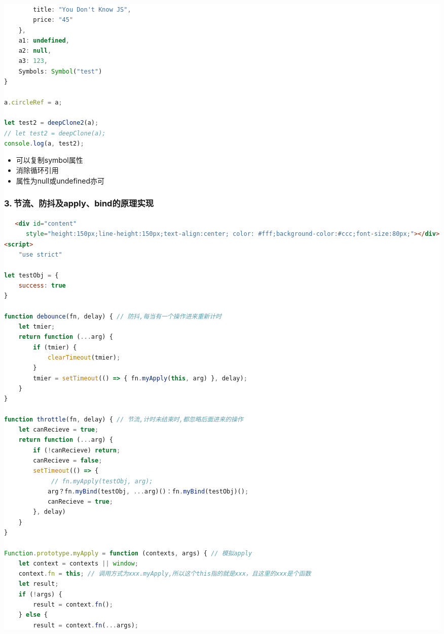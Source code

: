 ```js
        title: "You Don't Know JS",
        price: "45"
    },
    a1: undefined,
    a2: null,
    a3: 123,
    Symbols: Symbol("test")
}

a.circleRef = a;

let test2 = deepClone2(a);
// let test2 = deepClone(a);
console.log(a, test2);
```

- 可以复制symbol属性
- 消除循环引用
- 属性为null或undefined亦可

### 3. 节流、防抖及apply、bind的原理实现

```html
   <div id="content"
      style="height:150px;line-height:150px;text-align:center; color: #fff;background-color:#ccc;font-size:80px;"></div>
<script>
    "use strict"

let testObj = {
    success: true
}

function debounce(fn, delay) { // 防抖,每当有一个操作进来重新计时
    let tmier;
    return function (...arg) {
        if (tmier) {
            clearTimeout(tmier);
        }
        tmier = setTimeout(() => { fn.myApply(this, arg) }, delay);
    }
}

function throttle(fn, delay) { // 节流,计时未结束时,都忽略后面进来的操作
    let canRecieve = true;
    return function (...arg) {
        if (!canRecieve) return;
        canRecieve = false;
        setTimeout(() => {
             // fn.myApply(testObj, arg);
            arg？fn.myBind(testObj, ...arg)()：fn.myBind(testObj)();
            canRecieve = true;
        }, delay)
    }
}

Function.prototype.myApply = function (contexts, args) { // 模拟apply
    let context = contexts || window;
    context.fn = this; // 调用方式为xxx.myApply,所以这个this指的就是xxx，且这里的xxx是个函数
    let result;
    if (!args) {
        result = context.fn();
    } else {
        result = context.fn(...args);
```